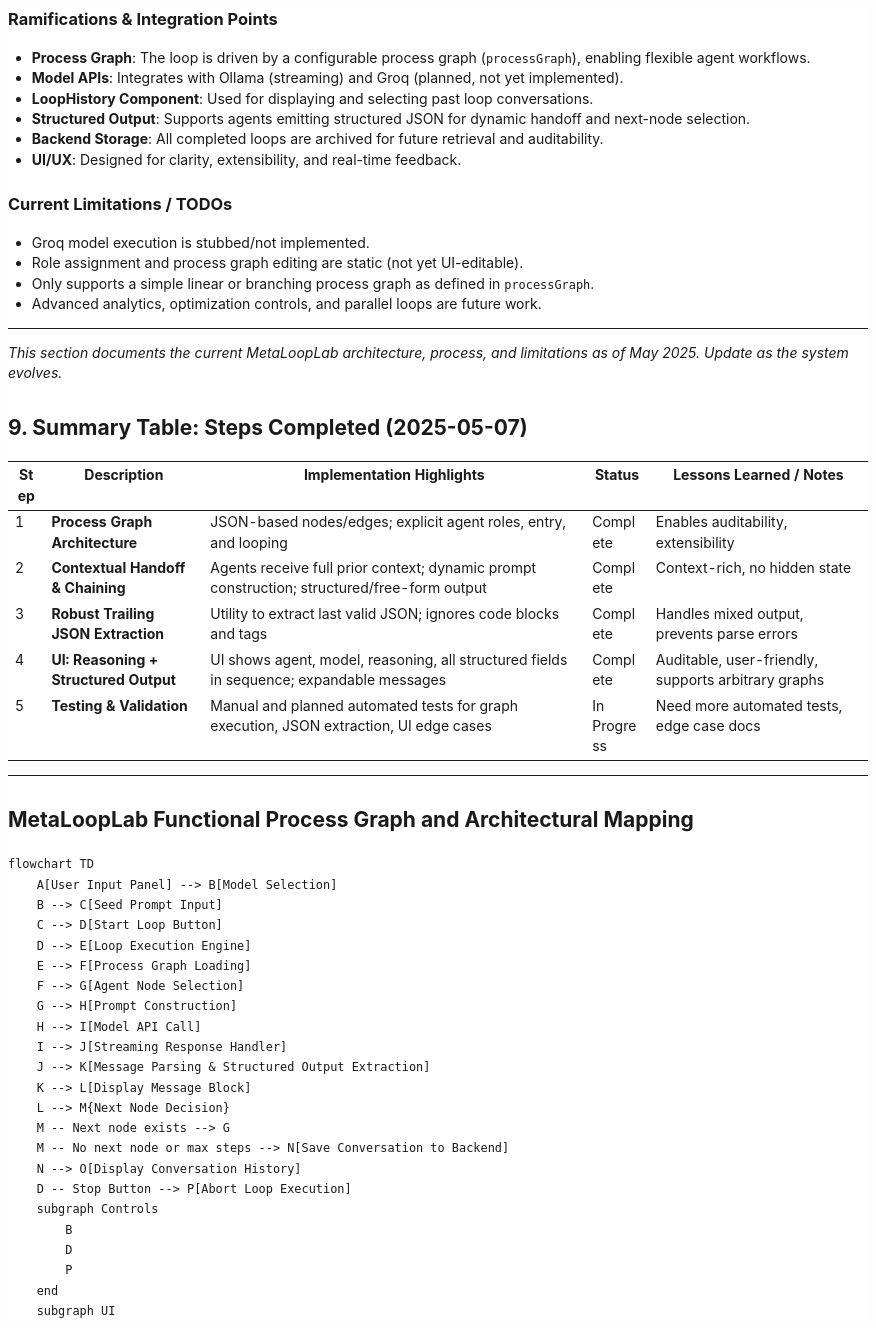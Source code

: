 ### Ramifications & Integration Points
- **Process Graph**: The loop is driven by a configurable process graph (`processGraph`), enabling flexible agent workflows.
- **Model APIs**: Integrates with Ollama (streaming) and Groq (planned, not yet implemented).
- **LoopHistory Component**: Used for displaying and selecting past loop conversations.
- **Structured Output**: Supports agents emitting structured JSON for dynamic handoff and next-node selection.
- **Backend Storage**: All completed loops are archived for future retrieval and auditability.
- **UI/UX**: Designed for clarity, extensibility, and real-time feedback.

### Current Limitations / TODOs
- Groq model execution is stubbed/not implemented.
- Role assignment and process graph editing are static (not yet UI-editable).
- Only supports a simple linear or branching process graph as defined in `processGraph`.
- Advanced analytics, optimization controls, and parallel loops are future work.

---

*This section documents the current MetaLoopLab architecture, process, and limitations as of May 2025. Update as the system evolves.*

## 9. Summary Table: Steps Completed (2025-05-07)

| Step | Description                                               | Implementation Highlights                                                                 | Status   | Lessons Learned / Notes |
|------|-----------------------------------------------------------|------------------------------------------------------------------------------------------|----------|------------------------|
| 1    | **Process Graph Architecture**                            | JSON-based nodes/edges; explicit agent roles, entry, and looping                         | Complete | Enables auditability, extensibility |
| 2    | **Contextual Handoff & Chaining**                         | Agents receive full prior context; dynamic prompt construction; structured/free-form output | Complete | Context-rich, no hidden state |
| 3    | **Robust Trailing JSON Extraction**                       | Utility to extract last valid JSON; ignores code blocks and <think> tags                 | Complete | Handles mixed output, prevents parse errors |
| 4    | **UI: Reasoning + Structured Output**                     | UI shows agent, model, reasoning, all structured fields in sequence; expandable messages  | Complete | Auditable, user-friendly, supports arbitrary graphs |
| 5    | **Testing & Validation**                                  | Manual and planned automated tests for graph execution, JSON extraction, UI edge cases    | In Progress | Need more automated tests, edge case docs |

---

## MetaLoopLab Functional Process Graph and Architectural Mapping

```mermaid
flowchart TD
    A[User Input Panel] --> B[Model Selection]
    B --> C[Seed Prompt Input]
    C --> D[Start Loop Button]
    D --> E[Loop Execution Engine]
    E --> F[Process Graph Loading]
    F --> G[Agent Node Selection]
    G --> H[Prompt Construction]
    H --> I[Model API Call]
    I --> J[Streaming Response Handler]
    J --> K[Message Parsing & Structured Output Extraction]
    K --> L[Display Message Block]
    L --> M{Next Node Decision}
    M -- Next node exists --> G
    M -- No next node or max steps --> N[Save Conversation to Backend]
    N --> O[Display Conversation History]
    D -- Stop Button --> P[Abort Loop Execution]
    subgraph Controls
        B
        D
        P
    end
    subgraph UI
```